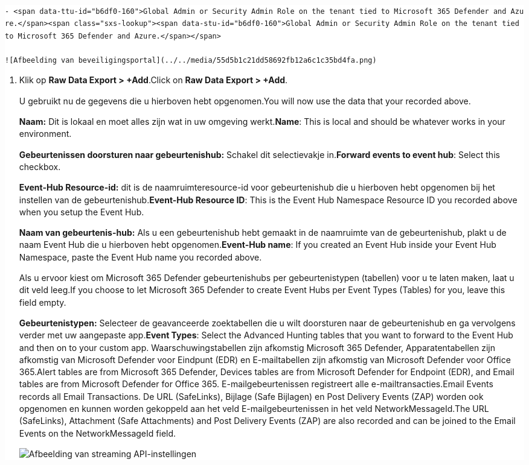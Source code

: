    - <span data-ttu-id="b6df0-160">Global Admin or Security Admin Role on the tenant tied to Microsoft 365 Defender and Azure.</span><span class="sxs-lookup"><span data-stu-id="b6df0-160">Global Admin or Security Admin Role on the tenant tied to Microsoft 365 Defender and Azure.</span></span>

    ![Afbeelding van beveiligingsportal](../../media/55d5b1c21dd58692fb12a6c1c35bd4fa.png)

1. <span data-ttu-id="b6df0-162">Klik op **Raw Data Export \> +Add**.</span><span class="sxs-lookup"><span data-stu-id="b6df0-162">Click on **Raw Data Export \> +Add**.</span></span>

    <span data-ttu-id="b6df0-163">U gebruikt nu de gegevens die u hierboven hebt opgenomen.</span><span class="sxs-lookup"><span data-stu-id="b6df0-163">You will now use the data that your recorded above.</span></span>

    <span data-ttu-id="b6df0-164">**Naam:** Dit is lokaal en moet alles zijn wat in uw omgeving werkt.</span><span class="sxs-lookup"><span data-stu-id="b6df0-164">**Name**: This is local and should be whatever works in your environment.</span></span>

    <span data-ttu-id="b6df0-165">**Gebeurtenissen doorsturen naar gebeurtenishub:** Schakel dit selectievakje in.</span><span class="sxs-lookup"><span data-stu-id="b6df0-165">**Forward events to event hub**: Select this checkbox.</span></span>

    <span data-ttu-id="b6df0-166">**Event-Hub Resource-id:** dit is de naamruimteresource-id voor gebeurtenishub die u hierboven hebt opgenomen bij het instellen van de gebeurtenishub.</span><span class="sxs-lookup"><span data-stu-id="b6df0-166">**Event-Hub Resource ID**: This is the Event Hub Namespace Resource ID you  recorded above when you setup the Event Hub.</span></span>

    <span data-ttu-id="b6df0-167">**Naam van gebeurtenis-hub:** Als u een gebeurtenishub hebt gemaakt in de naamruimte van de gebeurtenishub, plakt u de naam Event Hub die u hierboven hebt opgenomen.</span><span class="sxs-lookup"><span data-stu-id="b6df0-167">**Event-Hub name**:  If you created an Event Hub inside your Event Hub Namespace, paste the Event Hub  name you recorded above.</span></span>

    <span data-ttu-id="b6df0-168">Als u ervoor kiest om Microsoft 365 Defender gebeurtenishubs per gebeurtenistypen (tabellen) voor u te laten maken, laat u dit veld leeg.</span><span class="sxs-lookup"><span data-stu-id="b6df0-168">If you choose to let Microsoft 365 Defender to create Event Hubs per Event Types  (Tables) for you, leave this field empty.</span></span>

    <span data-ttu-id="b6df0-169">**Gebeurtenistypen:** Selecteer de geavanceerde zoektabellen die u wilt doorsturen naar de gebeurtenishub en ga vervolgens verder met uw aangepaste app.</span><span class="sxs-lookup"><span data-stu-id="b6df0-169">**Event Types**: Select the Advanced Hunting tables that you want to forward to the Event Hub and then on to your custom app.</span></span> <span data-ttu-id="b6df0-170">Waarschuwingstabellen zijn afkomstig Microsoft 365 Defender, Apparatentabellen zijn afkomstig van Microsoft Defender voor Eindpunt (EDR) en E-mailtabellen zijn afkomstig van Microsoft Defender voor Office 365.</span><span class="sxs-lookup"><span data-stu-id="b6df0-170">Alert tables are from Microsoft 365 Defender, Devices tables are from Microsoft Defender for Endpoint (EDR), and Email tables are from Microsoft Defender for Office 365.</span></span> <span data-ttu-id="b6df0-171">E-mailgebeurtenissen registreert alle e-mailtransacties.</span><span class="sxs-lookup"><span data-stu-id="b6df0-171">Email Events records all Email Transactions.</span></span> <span data-ttu-id="b6df0-172">De URL (SafeLinks), Bijlage (Safe Bijlagen) en Post Delivery Events (ZAP) worden ook opgenomen en kunnen worden gekoppeld aan het veld E-mailgebeurtenissen in het veld NetworkMessageId.</span><span class="sxs-lookup"><span data-stu-id="b6df0-172">The URL (SafeLinks), Attachment (Safe Attachments) and Post Delivery Events (ZAP) are also recorded and can be joined to the Email Events on the NetworkMessageId field.</span></span>

    ![Afbeelding van streaming API-instellingen](../../media/3b2ad64b6ef0f88cf0175f8d57ef8b97.png)
